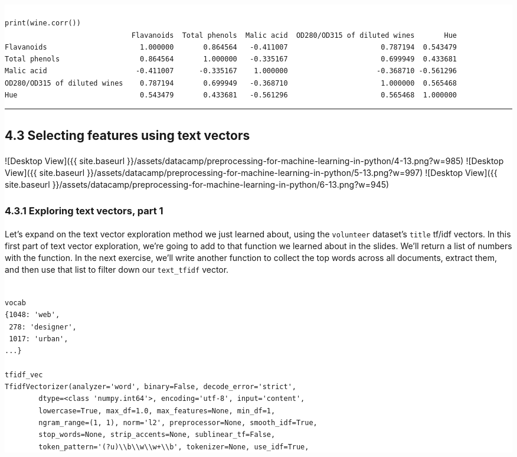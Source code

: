 


```

print(wine.corr())
                              Flavanoids  Total phenols  Malic acid  OD280/OD315 of diluted wines       Hue
Flavanoids                      1.000000       0.864564   -0.411007                      0.787194  0.543479
Total phenols                   0.864564       1.000000   -0.335167                      0.699949  0.433681
Malic acid                     -0.411007      -0.335167    1.000000                     -0.368710 -0.561296
OD280/OD315 of diluted wines    0.787194       0.699949   -0.368710                      1.000000  0.565468
Hue                             0.543479       0.433681   -0.561296                      0.565468  1.000000

```




---


## **4.3 Selecting features using text vectors**



![Desktop View]({{ site.baseurl }}/assets/datacamp/preprocessing-for-machine-learning-in-python/4-13.png?w=985)
![Desktop View]({{ site.baseurl }}/assets/datacamp/preprocessing-for-machine-learning-in-python/5-13.png?w=997)
![Desktop View]({{ site.baseurl }}/assets/datacamp/preprocessing-for-machine-learning-in-python/6-13.png?w=945)



### **4.3.1 Exploring text vectors, part 1**



 Let’s expand on the text vector exploration method we just learned about, using the
 `volunteer`
 dataset’s
 `title`
 tf/idf vectors. In this first part of text vector exploration, we’re going to add to that function we learned about in the slides. We’ll return a list of numbers with the function. In the next exercise, we’ll write another function to collect the top words across all documents, extract them, and then use that list to filter down our
 `text_tfidf`
 vector.





```

vocab
{1048: 'web',
 278: 'designer',
 1017: 'urban',
...}

tfidf_vec
TfidfVectorizer(analyzer='word', binary=False, decode_error='strict',
        dtype=<class 'numpy.int64'>, encoding='utf-8', input='content',
        lowercase=True, max_df=1.0, max_features=None, min_df=1,
        ngram_range=(1, 1), norm='l2', preprocessor=None, smooth_idf=True,
        stop_words=None, strip_accents=None, sublinear_tf=False,
        token_pattern='(?u)\\b\\w\\w+\\b', tokenizer=None, use_idf=True,
```